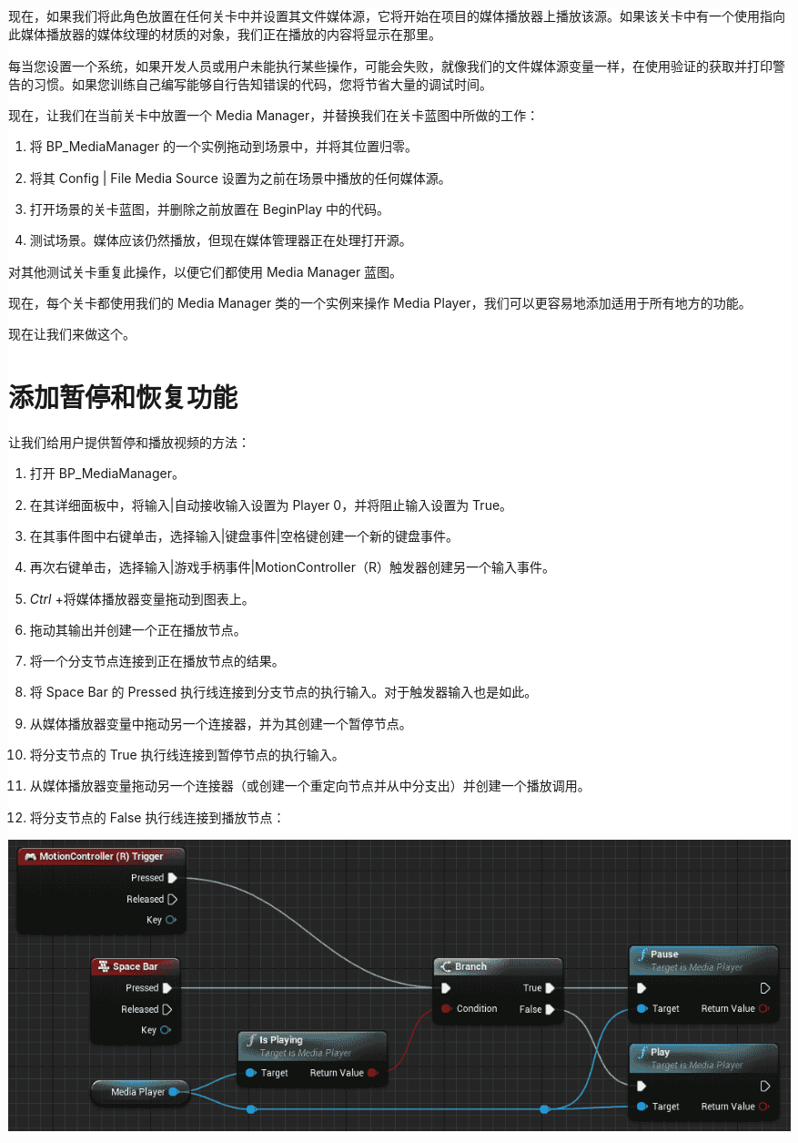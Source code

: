 现在，如果我们将此角色放置在任何关卡中并设置其文件媒体源，它将开始在项目的媒体播放器上播放该源。如果该关卡中有一个使用指向此媒体播放器的媒体纹理的材质的对象，我们正在播放的内容将显示在那里。

每当您设置一个系统，如果开发人员或用户未能执行某些操作，可能会失败，就像我们的文件媒体源变量一样，在使用验证的获取并打印警告的习惯。如果您训练自己编写能够自行告知错误的代码，您将节省大量的调试时间。

现在，让我们在当前关卡中放置一个 Media Manager，并替换我们在关卡蓝图中所做的工作：

1.  将 BP_MediaManager 的一个实例拖动到场景中，并将其位置归零。

1.  将其 Config | File Media Source 设置为之前在场景中播放的任何媒体源。

1.  打开场景的关卡蓝图，并删除之前放置在 BeginPlay 中的代码。

1.  测试场景。媒体应该仍然播放，但现在媒体管理器正在处理打开源。

对其他测试关卡重复此操作，以便它们都使用 Media Manager 蓝图。

现在，每个关卡都使用我们的 Media Manager 类的一个实例来操作 Media Player，我们可以更容易地添加适用于所有地方的功能。

现在让我们来做这个。

# 添加暂停和恢复功能

让我们给用户提供暂停和播放视频的方法：

1.  打开 BP_MediaManager。

1.  在其详细面板中，将输入|自动接收输入设置为 Player 0，并将阻止输入设置为 True。

1.  在其事件图中右键单击，选择输入|键盘事件|空格键创建一个新的键盘事件。

1.  再次右键单击，选择输入|游戏手柄事件|MotionController（R）触发器创建另一个输入事件。

1.  *Ctrl* +将媒体播放器变量拖动到图表上。

1.  拖动其输出并创建一个正在播放节点。

1.  将一个分支节点连接到正在播放节点的结果。

1.  将 Space Bar 的 Pressed 执行线连接到分支节点的执行输入。对于触发器输入也是如此。

1.  从媒体播放器变量中拖动另一个连接器，并为其创建一个暂停节点。

1.  将分支节点的 True 执行线连接到暂停节点的执行输入。

1.  从媒体播放器变量拖动另一个连接器（或创建一个重定向节点并从中分支出）并创建一个播放调用。

1.  将分支节点的 False 执行线连接到播放节点：

![](img/27992c6b-7ab6-4256-a16e-75d420392544.png)
